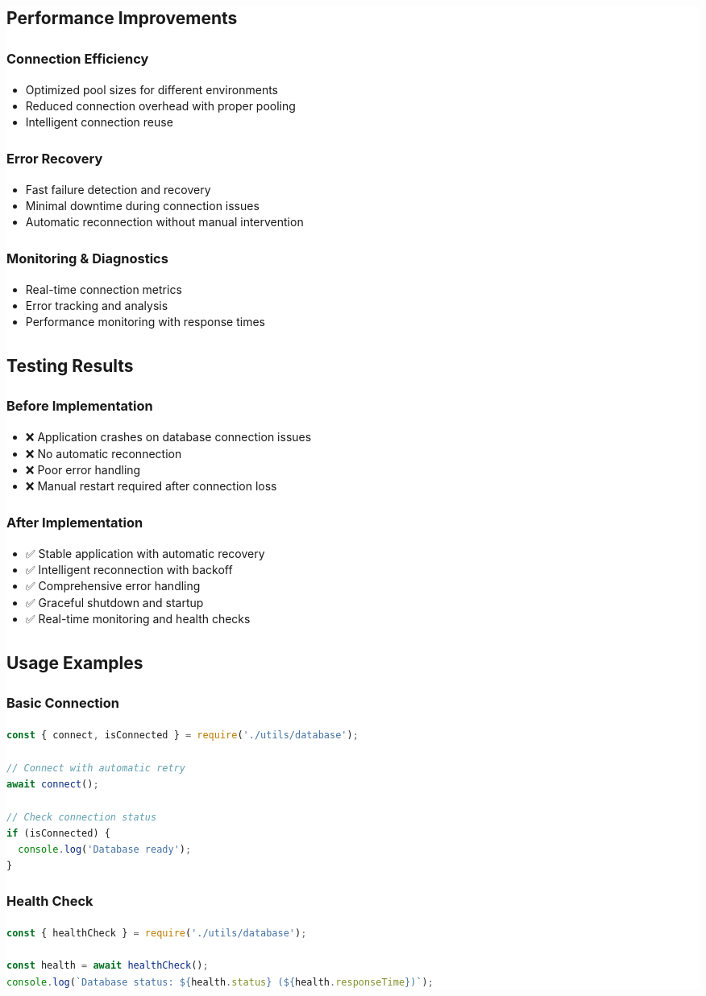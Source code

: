 ## Performance Improvements

### **Connection Efficiency**
- Optimized pool sizes for different environments
- Reduced connection overhead with proper pooling
- Intelligent connection reuse

### **Error Recovery**
- Fast failure detection and recovery
- Minimal downtime during connection issues
- Automatic reconnection without manual intervention

### **Monitoring & Diagnostics**
- Real-time connection metrics
- Error tracking and analysis
- Performance monitoring with response times

## Testing Results

### **Before Implementation**
- ❌ Application crashes on database connection issues
- ❌ No automatic reconnection
- ❌ Poor error handling
- ❌ Manual restart required after connection loss

### **After Implementation**
- ✅ Stable application with automatic recovery
- ✅ Intelligent reconnection with backoff
- ✅ Comprehensive error handling
- ✅ Graceful shutdown and startup
- ✅ Real-time monitoring and health checks

## Usage Examples

### **Basic Connection**
```javascript
const { connect, isConnected } = require('./utils/database');

// Connect with automatic retry
await connect();

// Check connection status
if (isConnected) {
  console.log('Database ready');
}
```

### **Health Check**
```javascript
const { healthCheck } = require('./utils/database');

const health = await healthCheck();
console.log(`Database status: ${health.status} (${health.responseTime})`);
```
